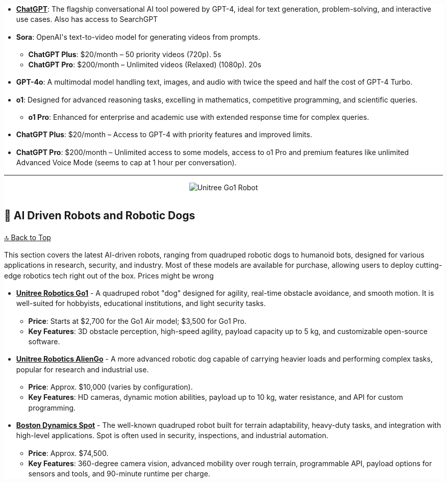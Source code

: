 - **[ChatGPT](https://chat.openai.com/)**: The flagship conversational AI tool powered by GPT-4, ideal for text generation, problem-solving, and interactive use cases. Also has access to SearchGPT

- **Sora**: OpenAI's text-to-video model for generating videos from prompts.
  - **ChatGPT Plus**: $20/month – 50 priority videos (720p). 5s
  - **ChatGPT Pro**: $200/month – Unlimited videos (Relaxed) (1080p). 20s 

- **GPT-4o**: A multimodal model handling text, images, and audio with twice the speed and half the cost of GPT-4 Turbo.

- **o1**: Designed for advanced reasoning tasks, excelling in mathematics, competitive programming, and scientific queries.
  - **o1 Pro**: Enhanced for enterprise and academic use with extended response time for complex queries.

- **ChatGPT Plus**: $20/month – Access to GPT-4 with priority features and improved limits.

- **ChatGPT Pro**: $200/month – Unlimited access to some models, access to o1 Pro and premium features like unlimited Advanced Voice Mode (seems to cap at 1 hour per conversation).
________________________________________________________________

<p align="center">
 <img src="https://oss-global-cdn.unitree.com/static/afcdc93aa69f4fa499c76725a18df2a6_780x614.gif" alt="Unitree Go1 Robot" width="300">
</p>  

## 🤖 AI Driven Robots and Robotic Dogs

[🔝 Back to Top](#top)

This section covers the latest AI-driven robots, ranging from quadruped robotic dogs to humanoid bots, designed for various applications in research, security, and industry. Most of these models are available for purchase, allowing users to deploy cutting-edge robotics tech right out of the box. Prices might be wrong

- **[Unitree Robotics Go1](https://www.unitree.com/products/go1)** - A quadruped robot "dog" designed for agility, real-time obstacle avoidance, and smooth motion. It is well-suited for hobbyists, educational institutions, and light security tasks.
  - **Price**: Starts at $2,700 for the Go1 Air model; $3,500 for Go1 Pro.
  - **Key Features**: 3D obstacle perception, high-speed agility, payload capacity up to 5 kg, and customizable open-source software.

- **[Unitree Robotics AlienGo](https://www.unitree.com/products/aliengo)** - A more advanced robotic dog capable of carrying heavier loads and performing complex tasks, popular for research and industrial use.
  - **Price**: Approx. $10,000 (varies by configuration).
  - **Key Features**: HD cameras, dynamic motion abilities, payload up to 10 kg, water resistance, and API for custom programming.

- **[Boston Dynamics Spot](https://www.bostondynamics.com/spot)** - The well-known quadruped robot built for terrain adaptability, heavy-duty tasks, and integration with high-level applications. Spot is often used in security, inspections, and industrial automation.
  - **Price**: Approx. $74,500.
  - **Key Features**: 360-degree camera vision, advanced mobility over rough terrain, programmable API, payload options for sensors and tools, and 90-minute runtime per charge.
